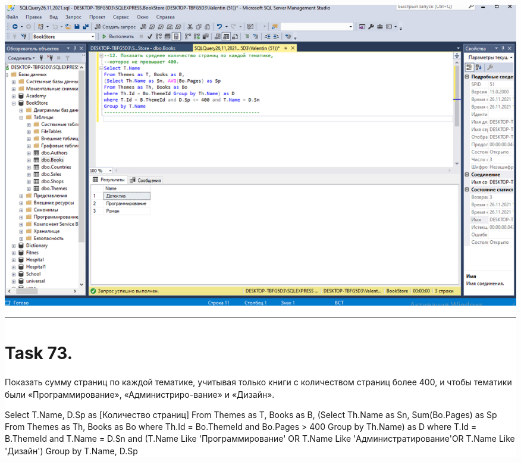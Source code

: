 ![Image text](https://raw.githubusercontent.com/VLola/sql/master/images/72.png)

___

# Task 73.

Показать сумму страниц по каждой тематике, учитывая
только книги с количеством страниц более 400, и чтобы
тематики были «Программирование», «Администриро-вание» и «Дизайн».

Select T.Name, D.Sp as [Количество страниц]
From Themes as T, Books as B, 
(Select Th.Name as Sn, Sum(Bo.Pages) as Sp 
From Themes as Th, Books as Bo 
where Th.Id = Bo.ThemeId and Bo.Pages > 400 Group by Th.Name) as D
where T.Id = B.ThemeId and T.Name = D.Sn and (T.Name Like 'Программирование' OR T.Name Like 'Администратирование'OR T.Name Like 'Дизайн')
Group by T.Name, D.Sp
